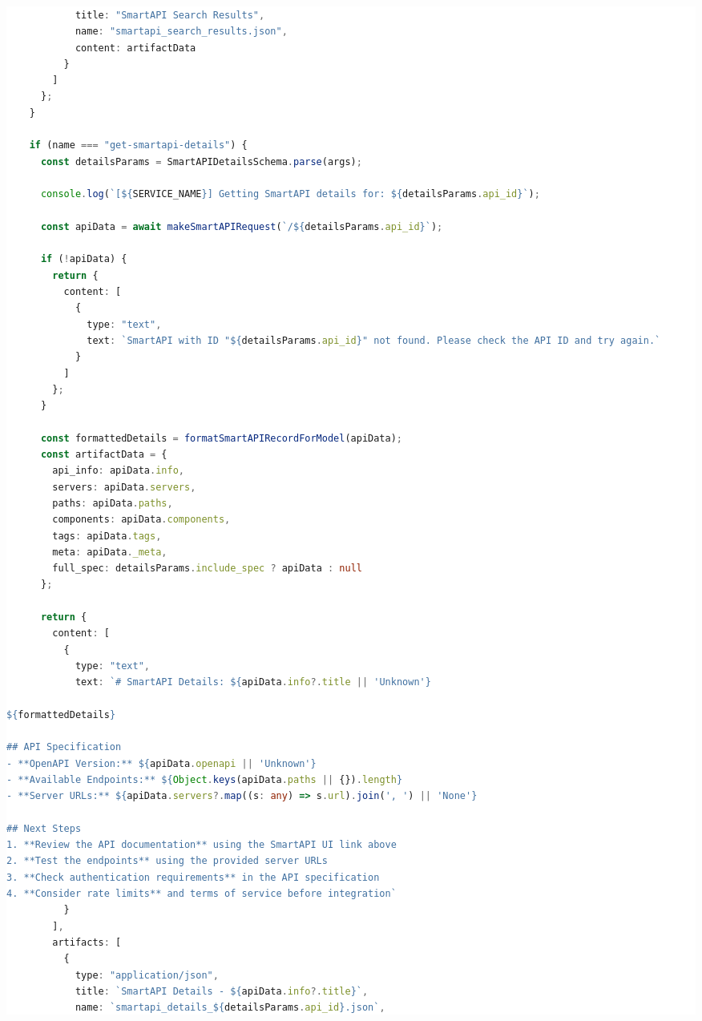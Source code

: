 ```typescript
            title: "SmartAPI Search Results",
            name: "smartapi_search_results.json",
            content: artifactData
          }
        ]
      };
    }

    if (name === "get-smartapi-details") {
      const detailsParams = SmartAPIDetailsSchema.parse(args);
      
      console.log(`[${SERVICE_NAME}] Getting SmartAPI details for: ${detailsParams.api_id}`);
      
      const apiData = await makeSmartAPIRequest(`/${detailsParams.api_id}`);
      
      if (!apiData) {
        return {
          content: [
            {
              type: "text",
              text: `SmartAPI with ID "${detailsParams.api_id}" not found. Please check the API ID and try again.`
            }
          ]
        };
      }

      const formattedDetails = formatSmartAPIRecordForModel(apiData);
      const artifactData = {
        api_info: apiData.info,
        servers: apiData.servers,
        paths: apiData.paths,
        components: apiData.components,
        tags: apiData.tags,
        meta: apiData._meta,
        full_spec: detailsParams.include_spec ? apiData : null
      };

      return {
        content: [
          {
            type: "text",
            text: `# SmartAPI Details: ${apiData.info?.title || 'Unknown'}

${formattedDetails}

## API Specification
- **OpenAPI Version:** ${apiData.openapi || 'Unknown'}
- **Available Endpoints:** ${Object.keys(apiData.paths || {}).length}
- **Server URLs:** ${apiData.servers?.map((s: any) => s.url).join(', ') || 'None'}

## Next Steps
1. **Review the API documentation** using the SmartAPI UI link above
2. **Test the endpoints** using the provided server URLs
3. **Check authentication requirements** in the API specification
4. **Consider rate limits** and terms of service before integration`
          }
        ],
        artifacts: [
          {
            type: "application/json",
            title: `SmartAPI Details - ${apiData.info?.title}`,
            name: `smartapi_details_${detailsParams.api_id}.json`,
```